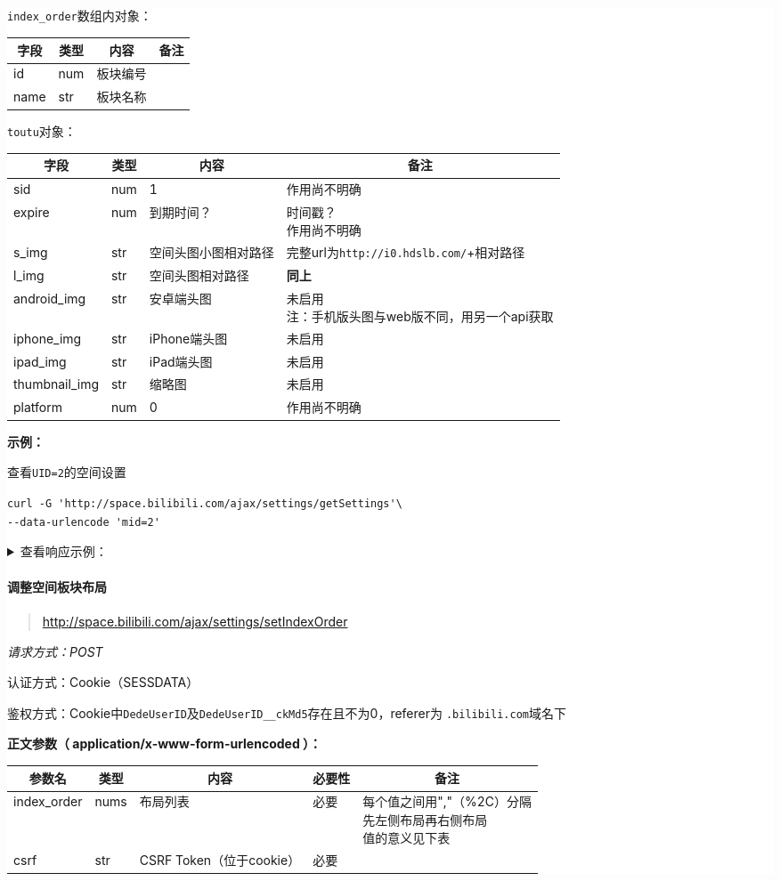 `index_order`数组内对象：

| 字段 | 类型 | 内容     | 备注 |
| ---- | ---- | -------- | ---- |
| id   | num  | 板块编号 |      |
| name | str  | 板块名称 |      |

`toutu`对象：

| 字段          | 类型 | 内容                 | 备注                                                   |
| ------------- | ---- | -------------------- | ------------------------------------------------------ |
| sid           | num  | 1                    | 作用尚不明确                                           |
| expire        | num  | 到期时间？           | 时间戳？<br />作用尚不明确                             |
| s_img         | str  | 空间头图小图相对路径 | 完整url为`http://i0.hdslb.com/`+相对路径               |
| l_img         | str  | 空间头图相对路径     | **同上**                                               |
| android_img   | str  | 安卓端头图           | 未启用<br />注：手机版头图与web版不同，用另一个api获取 |
| iphone_img    | str  | iPhone端头图         | 未启用                                                 |
| ipad_img      | str  | iPad端头图           | 未启用                                                 |
| thumbnail_img | str  | 缩略图               | 未启用                                                 |
| platform      | num  | 0                    | 作用尚不明确                                           |

**示例：**

查看`UID=2`的空间设置

```shell
curl -G 'http://space.bilibili.com/ajax/settings/getSettings'\
--data-urlencode 'mid=2'
```

<details><summary>查看响应示例：</summary></details>

#### 调整空间板块布局

> http://space.bilibili.com/ajax/settings/setIndexOrder

*请求方式：POST*

认证方式：Cookie（SESSDATA）

鉴权方式：Cookie中`DedeUserID`及`DedeUserID__ckMd5`存在且不为0，referer为 `.bilibili.com`域名下

**正文参数（ application/x-www-form-urlencoded ）：**

| 参数名      | 类型 | 内容                     | 必要性 | 备注                                                         |
| ----------- | ---- | ------------------------ | ------ | ------------------------------------------------------------ |
| index_order | nums | 布局列表                 | 必要   | 每个值之间用","（%2C）分隔<br />先左侧布局再右侧布局<br />值的意义见下表 |
| csrf        | str  | CSRF Token（位于cookie） | 必要   |                                                              |
